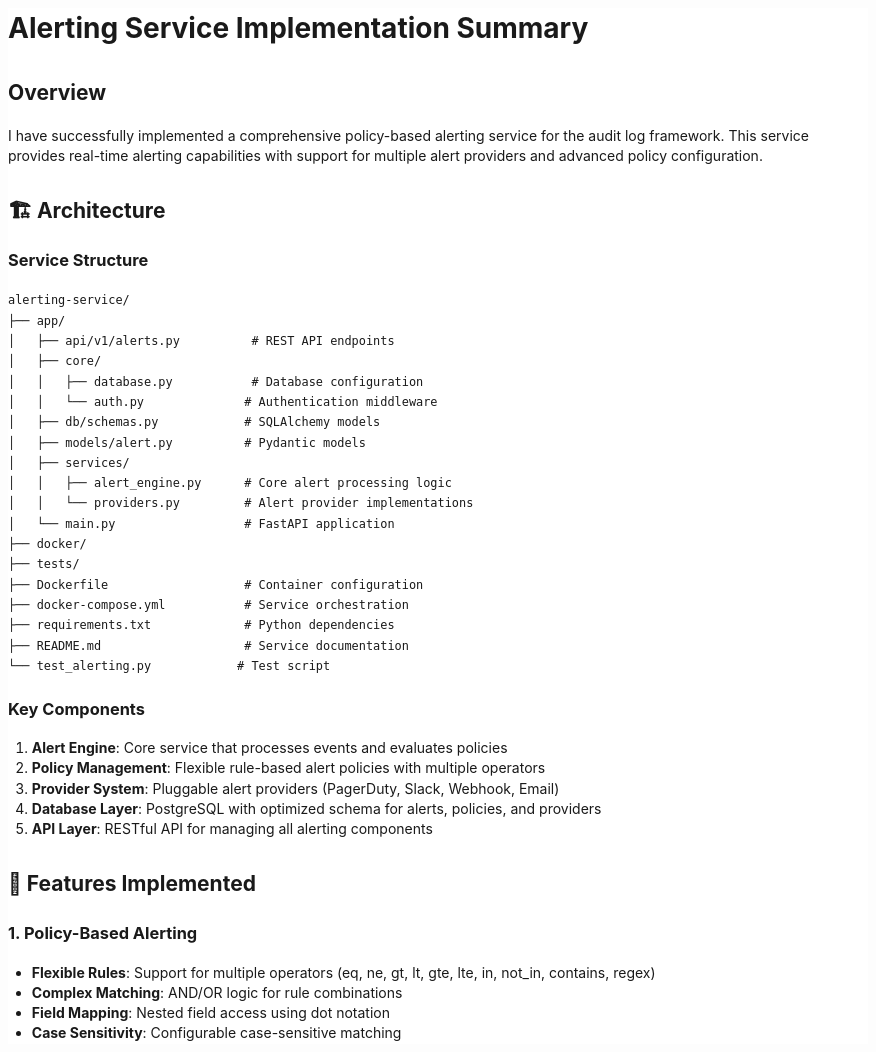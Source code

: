 # Alerting Service Implementation Summary

## Overview

I have successfully implemented a comprehensive policy-based alerting service for the audit log framework. This service provides real-time alerting capabilities with support for multiple alert providers and advanced policy configuration.

## 🏗️ Architecture

### Service Structure
```
alerting-service/
├── app/
│   ├── api/v1/alerts.py          # REST API endpoints
│   ├── core/
│   │   ├── database.py           # Database configuration
│   │   └── auth.py              # Authentication middleware
│   ├── db/schemas.py            # SQLAlchemy models
│   ├── models/alert.py          # Pydantic models
│   ├── services/
│   │   ├── alert_engine.py      # Core alert processing logic
│   │   └── providers.py         # Alert provider implementations
│   └── main.py                  # FastAPI application
├── docker/
├── tests/
├── Dockerfile                   # Container configuration
├── docker-compose.yml           # Service orchestration
├── requirements.txt             # Python dependencies
├── README.md                    # Service documentation
└── test_alerting.py            # Test script
```

### Key Components

1. **Alert Engine**: Core service that processes events and evaluates policies
2. **Policy Management**: Flexible rule-based alert policies with multiple operators
3. **Provider System**: Pluggable alert providers (PagerDuty, Slack, Webhook, Email)
4. **Database Layer**: PostgreSQL with optimized schema for alerts, policies, and providers
5. **API Layer**: RESTful API for managing all alerting components

## 🚀 Features Implemented

### 1. Policy-Based Alerting
- **Flexible Rules**: Support for multiple operators (eq, ne, gt, lt, gte, lte, in, not_in, contains, regex)
- **Complex Matching**: AND/OR logic for rule combinations
- **Field Mapping**: Nested field access using dot notation
- **Case Sensitivity**: Configurable case-sensitive matching
